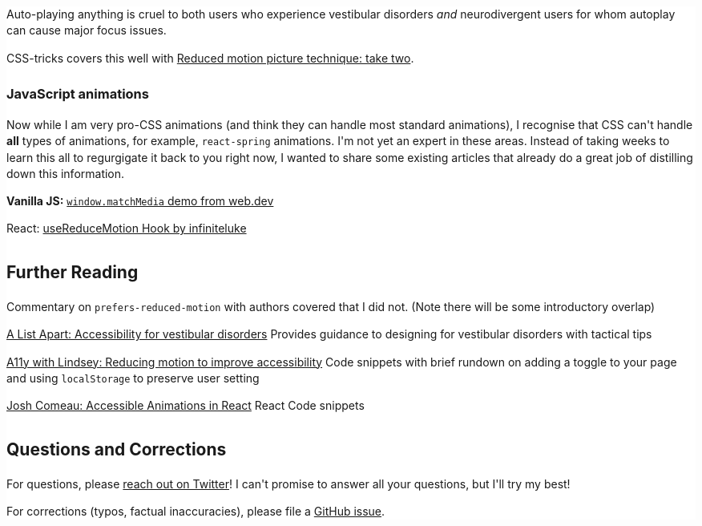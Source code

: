Auto-playing anything is cruel to both users who experience vestibular disorders *and* neurodivergent users for whom autoplay can cause major focus issues.

CSS-tricks covers this well with [Reduced motion picture technique: take two](https://css-tricks.com/reduced-motion-picture-technique-take-two/).

### JavaScript animations

Now while I am very pro-CSS animations (and think they can handle most standard animations), I recognise that CSS can't handle **all** types of animations, for example, `react-spring` animations. I'm not yet an expert in these areas. Instead of taking weeks to learn this all to regurgigate it back to you right now, I wanted to share some existing articles that already do a great job of distilling down this information.

**Vanilla JS:** [`window.matchMedia` demo from web.dev](https://web.dev/prefers-reduced-motion/#demo)

React: [useReduceMotion Hook by infiniteluke](https://github.com/infiniteluke/react-reduce-motion)

## Further Reading

Commentary on `prefers-reduced-motion` with authors covered that I did not. (Note there will be some introductory overlap)

[A List Apart: Accessibility for vestibular disorders](https://alistapart.com/article/accessibility-for-vestibular/)
Provides guidance to designing for vestibular disorders with tactical tips

[A11y with Lindsey: Reducing motion to improve accessibility](https://www.a11ywithlindsey.com/blog/reducing-motion-improve-accessibility)
Code snippets with brief rundown on adding a toggle to your page and using `localStorage` to preserve user setting

[Josh Comeau: Accessible Animations in React](https://www.joshwcomeau.com/react/prefers-reduced-motion/)
React Code snippets

## Questions and Corrections

For questions, please [reach out on Twitter](https://www.twitter.com/TatianaTMac)! I can't promise to answer all your questions, but I'll try my best!

For corrections (typos, factual inaccuracies), please file a [GitHub issue](https://github.com/tatianamac/tm11ty/issues).
